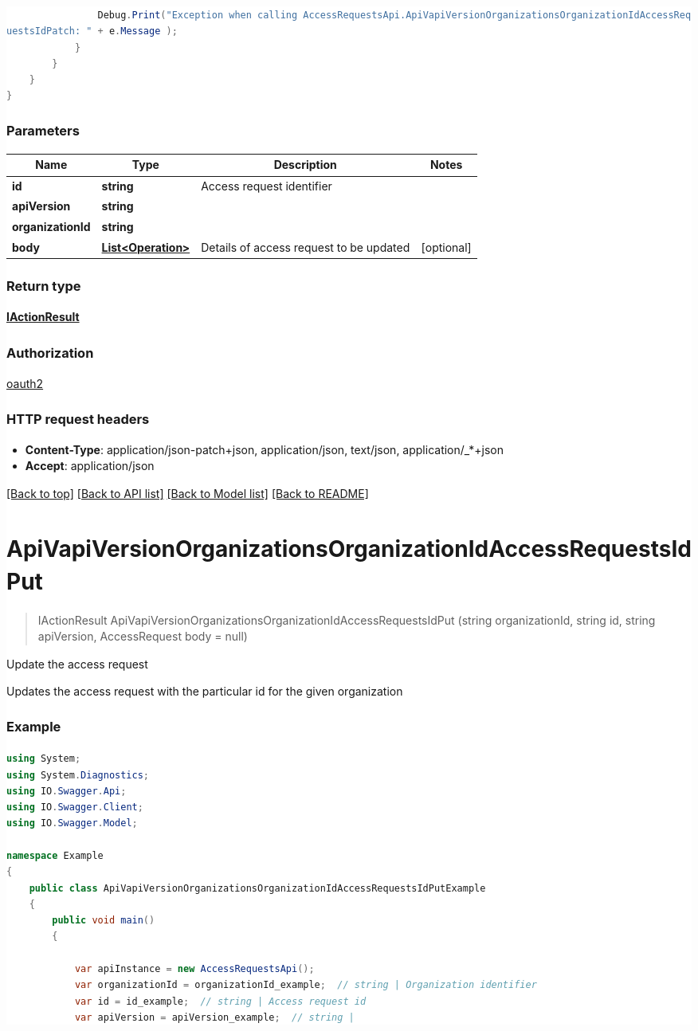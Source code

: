 ```csharp
                Debug.Print("Exception when calling AccessRequestsApi.ApiVapiVersionOrganizationsOrganizationIdAccessRequestsIdPatch: " + e.Message );
            }
        }
    }
}
```

### Parameters

Name | Type | Description  | Notes
------------- | ------------- | ------------- | -------------
 **id** | **string**| Access request identifier | 
 **apiVersion** | **string**|  | 
 **organizationId** | **string**|  | 
 **body** | [**List&lt;Operation&gt;**](Operation.md)| Details of access request to be updated | [optional] 

### Return type

[**IActionResult**](IActionResult.md)

### Authorization

[oauth2](../README.md#oauth2)

### HTTP request headers

 - **Content-Type**: application/json-patch+json, application/json, text/json, application/_*+json
 - **Accept**: application/json

[[Back to top]](#) [[Back to API list]](../README.md#documentation-for-api-endpoints) [[Back to Model list]](../README.md#documentation-for-models) [[Back to README]](../README.md)
<a name="apivapiversionorganizationsorganizationidaccessrequestsidput"></a>
# **ApiVapiVersionOrganizationsOrganizationIdAccessRequestsIdPut**
> IActionResult ApiVapiVersionOrganizationsOrganizationIdAccessRequestsIdPut (string organizationId, string id, string apiVersion, AccessRequest body = null)

Update the access request

Updates the access request with the particular id for the given organization

### Example
```csharp
using System;
using System.Diagnostics;
using IO.Swagger.Api;
using IO.Swagger.Client;
using IO.Swagger.Model;

namespace Example
{
    public class ApiVapiVersionOrganizationsOrganizationIdAccessRequestsIdPutExample
    {
        public void main()
        {

            var apiInstance = new AccessRequestsApi();
            var organizationId = organizationId_example;  // string | Organization identifier
            var id = id_example;  // string | Access request id
            var apiVersion = apiVersion_example;  // string | 
```